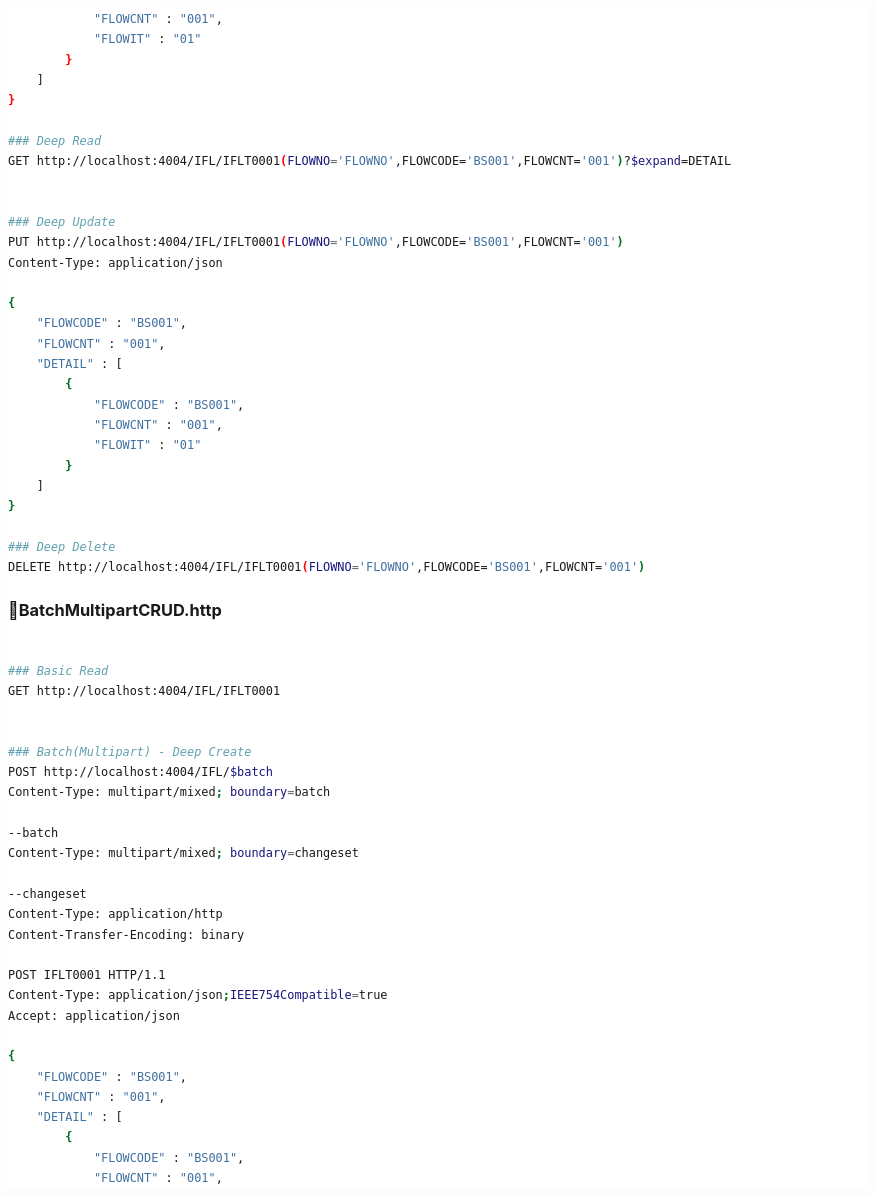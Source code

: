 ```bash
            "FLOWCNT" : "001",
            "FLOWIT" : "01"
        }
    ]
}

### Deep Read
GET http://localhost:4004/IFL/IFLT0001(FLOWNO='FLOWNO',FLOWCODE='BS001',FLOWCNT='001')?$expand=DETAIL


### Deep Update
PUT http://localhost:4004/IFL/IFLT0001(FLOWNO='FLOWNO',FLOWCODE='BS001',FLOWCNT='001')
Content-Type: application/json

{
    "FLOWCODE" : "BS001",
    "FLOWCNT" : "001",
    "DETAIL" : [
        {
            "FLOWCODE" : "BS001",
            "FLOWCNT" : "001",
            "FLOWIT" : "01"
        }
    ]
}

### Deep Delete
DELETE http://localhost:4004/IFL/IFLT0001(FLOWNO='FLOWNO',FLOWCODE='BS001',FLOWCNT='001')


```

### **📜BatchMultipartCRUD.http**

```bash

### Basic Read
GET http://localhost:4004/IFL/IFLT0001


### Batch(Multipart) - Deep Create
POST http://localhost:4004/IFL/$batch
Content-Type: multipart/mixed; boundary=batch

--batch
Content-Type: multipart/mixed; boundary=changeset

--changeset
Content-Type: application/http
Content-Transfer-Encoding: binary

POST IFLT0001 HTTP/1.1
Content-Type: application/json;IEEE754Compatible=true
Accept: application/json

{
    "FLOWCODE" : "BS001",
    "FLOWCNT" : "001",
    "DETAIL" : [
        {
            "FLOWCODE" : "BS001",
            "FLOWCNT" : "001",
```